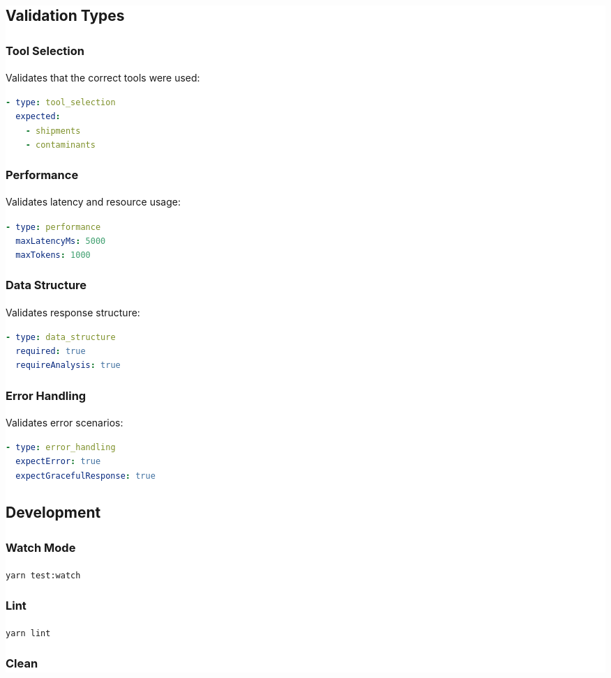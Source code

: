 ## Validation Types

### Tool Selection
Validates that the correct tools were used:
```yaml
- type: tool_selection
  expected:
    - shipments
    - contaminants
```

### Performance
Validates latency and resource usage:
```yaml
- type: performance
  maxLatencyMs: 5000
  maxTokens: 1000
```

### Data Structure
Validates response structure:
```yaml
- type: data_structure
  required: true
  requireAnalysis: true
```

### Error Handling
Validates error scenarios:
```yaml
- type: error_handling
  expectError: true
  expectGracefulResponse: true
```

## Development

### Watch Mode

```bash
yarn test:watch
```

### Lint

```bash
yarn lint
```

### Clean
